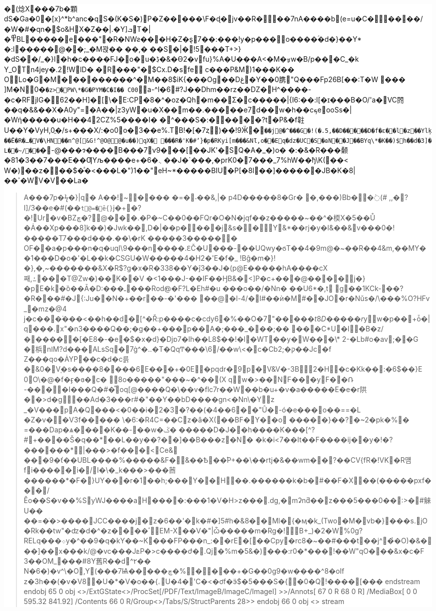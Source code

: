�(焾X���7b�顆dS�Ga�0�[x}^\*b^anc�qS�(K�S�)P� Z�����\F�ɖ�jv��R�\��7 nA����b(e=u�C�����/�W�#�qn�$o&HX�Z��|.�Y]ܒT�|�߾BL�����e���"�R�NWƨ���H�Z�ȿ7��:���!y�p���o����ؑ�d�}��Y\*
�:l�����@��;\_�M꽍��
��,� ��S�|�!5���T+>}�dS��/\_�}I�h�c����FJ�o�u�ڋ�&�Ɵ2�vfu}%A�U���A<�M�ᢧw�B/p���C\_�k
Y\_OTn4 jey�.2!WlD�
�R���"�$Cx.D�sfe 
c���P&M)1���K�� OLo�G�M���������^�M��8$iK{���Og��Dغ�Y��0䐪"Q���Fp26B[��:T�W
���
]M�N0�`�z>�PW\*�G�PYM�C�I�� C00`a-^l�6#?J��Dhm��rz��Ǳ�H^����-�c�RFjlG�62��H]� [\�E:CP�8�^�oz�Qh�m��Ʃ�c�����|{I6:��:l[�ɪ���B�O/'a�VC䦏��q�&&��X�A0y"=�A��|z3 yW�u�X��m��.�����e7d��w�h��cܟeooSs�|�Wή�����u�H��42CZ%5����I�
�^���S�:�����?t�P&�f䪒U��Y�VyH,0ֱ�/s+���X/:�o0o�3��e%.TBǃ�[�7ȥ)��̀!9Ӝ�`��j@�^���G�!(�.5,��D�����D�f�ԑ��l�z��Ylķ��Ё�R�ـ�V�\HN��n^@[&G!^@O@@�u��)qX�
���R�'K�#ʼ}�p�RKyi[m���&NƖ,o��Eq�dz�UC�S�ɷN��J��BYq\*�K��)$h��d�3]�L��~/��`�-@��� ɂ����B���7v9���[��JK'�SQ�A�\_�)o� �:�&�R���颡�81�3��7���E��ƢYљ����e+�6�܆
��J�`���,�prK0�7���\_7%hW��ђ\K(��<
W�)��z���$�ͣ�<���L�")1��"eH~\*�����BIU�P[�8l��]������JB�K�8|��ߴ�WV�V��La�
>A���7p�ϟ�}|q� A��!~����
�=�˗��&,|� p4D�����8�Gr�
�,���)Bb��߭(#
,,�?I]/3��e�#(��`t@=�ē{}`j�+�?�\!Ur�v�BZڇ�?@���.�P�~C��0��FQr�O�N�jqf��z�����~��^�㮕X�5��Ů
�Ȧ��Xp���8]k��)�Jwk��,D�|��p����j&s��Y&\*��rj�y�l&��&v���0�!�����T7���d���.��\�rK
�����3������ OF��a�p���n�q�uqI\9���n����.ԐČ�U���-��UQwy�ϭT��4�9m@�~��R��4&m,��MY��1���D�o�'�L��k�CSGU�W�����4�H2�'E�f�\_ !Bĝ�m�}!�},�,~���� ���&X�R$?g�x�R�338��Y�ĵ3��J�(p@E�����hA����cX째,ߑ���T@Zw�)��K��V
�<1���J-��IF� �ӇB&�<]P�c+���@����j�}�pE�k�ȍ��Ā�D:���ـ���Rod̕@�F?L�Eh#�u ���o��/�Nn�
��U6\*�,t g��1KCk-��?�R���#�J{:Ju��N�+��r��-�'��� ��@�l-4/�I#��ѝ�M#��JO�r�Nǔs�/\���%O?HFv \_�mz�@4
j�c���ٙ���<��h��d�[ ^�Ř:p����c�cdy6�%��O�7"����$�t8D�����r$yw�p��+ȱ�|q���.x"�n3����Q��;�g��+���p��A�;���\_���;��
���C\*U�I�B�z/������[�E8�-�e�$�x�d}�Djɒ7�lh��L8$��!�l�WT��y�W���\* 2-�Lb#o�av;��G �梹nߊM?d���ALsSq�7ġ^�..�T�QqͲ���\6/��w\<�c�Cbק�;2��Jc�f
Z���qo�ȦYР��c�d�c륽�&0�V֚�s����8����6E���+�0E�pqdr�9p�V&V�-3B2�H�c�Kk��:�6$��}E 0O\�@�f�ӻ�ɞ�c� 8o�����"���~�^��(X
qw�>��NϜ���yF��Ռ -����I���Q�#�֯oq[@����Q�\��v�flc7r��W��b�u+�v�a�����E�е�r䧆��>d�g��Аd�3���r#�"� �Y��bD����gn<�Nn\�Yz
\_�V���pA�Q���<�0��i�2�3�?��(�4��6��"Û�-ó�e���o��==�L
�Z�v��V3f�����
 \�6:�R4C=��Cz�ȃ�X(��BF�Y��o
�����}��?�~2�pk�%�
=���Dap�ѧ����K��-��w�ػ�  �����D�J��h����K���[^?#+�� ��Š�q��\*��L��y��?��]��B���z�N�
�k�i<7��It��F����ĳ��y�!�?������\*|���>�f���<Ce& ���9�ť��UBL����%�����&F�݌&��Ѣ��֜P+��\��rtj�&��wm��?��CV{fR�!VK�R먬fi�����i�/I�\�\_k���>���莤������\*�F�}UY���r�1��h;���Y��H��.������k�b�#��F�X��(�����pxf���/ Ȇo��S�v��%SyWJ����aH����:���1�V�H>z���.dg,�mʡnƌ��z���5���޿��0:>�#䚞U�� ��=�ֺ�>����JCC����j�z�6��'�k�#�]5#h�&8��Ml�{�ӎ�k\_(Two�M�vb�}���s.jO�Rk��tw"�ʣ�d�^�z����ٴEM-X��V�"|ѽ�����m�Rg�!͸B+\_)�2�W%0g?RELq���܀y�^��9�q�kY��~K���FP���n\_:��rE�[��Cpyٕ�rc8�~��#���t��j^�̉�O)�&���]��x���k/@�vc���JܧP�>c����ժ�.Qj�%m�5&�)��� :r0�\*���!��W"qO���&x�c�F 3��OM\_���#8Y舊R��d^۲��
N�6�)�v^\�O,Y(���7Ѩ�����ڇ�%����+�G��0g9�w����^8�oIf z�3h��(�v�V8�U�\*�V�o��{ۦU�4�'C�<�ơf�ӭ$�5���S�{�0�Q!����[���
endstream
endobj
65 0 obj
<>/ExtGState<>/ProcSet[/PDF/Text/ImageB/ImageC/ImageI] >>/Annots[ 67 0 R 68 0 R] /MediaBox[ 0 0 595.32 841.92] /Contents 66 0 R/Group<>/Tabs/S/StructParents 28>>
endobj
66 0 obj
<>
stream